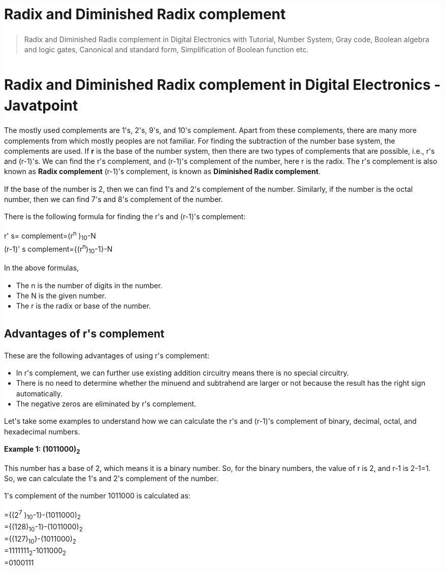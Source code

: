 # Radix and Diminished Radix complement

> Radix and Diminished Radix complement in Digital Electronics with Tutorial, Number System, Gray code, Boolean algebra and logic gates, 
Canonical and standard form, Simplification of Boolean function etc.

# Radix and Diminished Radix complement in Digital Electronics - Javatpoint
The mostly used complements are 1's, 2's, 9's, and 10's complement. Apart from these complements, there are many more complements from which mostly peoples are not familiar. For finding the subtraction of the number base system, the complements are used. If **r** is the base of the number system, then there are two types of complements that are possible, i.e., r's and (r-1)'s. We can find the r's complement, and (r-1)'s complement of the number, here r is the radix. The r's complement is also known as **Radix complement** (r-1)'s complement, is known as **Diminished Radix complement**.

If the base of the number is 2, then we can find 1's and 2's complement of the number. Similarly, if the number is the octal number, then we can find 7's and 8's complement of the number.

There is the following formula for finding the r's and (r-1)'s complement:

r' s= complement=(r<sup>n</sup> )<sub>10</sub>\-N  
(r-1)' s complement={(r<sup>n</sup>)<sub>10</sub>\-1}-N

In the above formulas,

*   The n is the number of digits in the number.
*   The N is the given number.
*   The r is the radix or base of the number.

Advantages of r's complement
----------------------------

These are the following advantages of using r's complement:

*   In r's complement, we can further use existing addition circuitry means there is no special circuitry.
*   There is no need to determine whether the minuend and subtrahend are larger or not because the result has the right sign automatically.
*   The negative zeros are eliminated by r's complement.

Let's take some examples to understand how we can calculate the r's and (r-1)'s complement of binary, decimal, octal, and hexadecimal numbers.

**Example 1: (1011000)<sub>2</sub>**

This number has a base of 2, which means it is a binary number. So, for the binary numbers, the value of r is 2, and r-1 is 2-1=1. So, we can calculate the 1's and 2's complement of the number.

1's complement of the number 1011000 is calculated as:

\={(2<sup>7</sup> )<sub>10</sub>\-1}-(1011000)<sub>2</sub>  
\={(128)<sub>10</sub>\-1}-(1011000)<sub>2</sub>  
\={(127)<sub>10</sub>}-(1011000)<sub>2</sub>  
\=1111111<sub>2</sub>\-1011000<sub>2</sub>  
\=0100111
